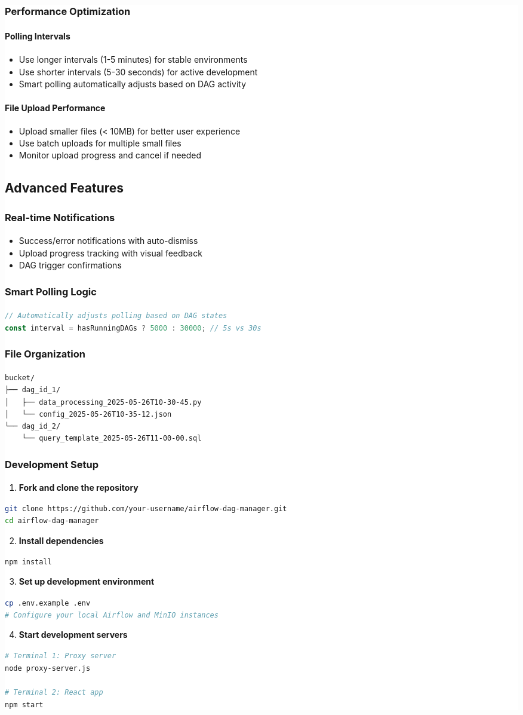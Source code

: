 ### Performance Optimization

#### Polling Intervals
- Use longer intervals (1-5 minutes) for stable environments
- Use shorter intervals (5-30 seconds) for active development
- Smart polling automatically adjusts based on DAG activity

#### File Upload Performance
- Upload smaller files (< 10MB) for better user experience
- Use batch uploads for multiple small files
- Monitor upload progress and cancel if needed

## Advanced Features

### Real-time Notifications
- Success/error notifications with auto-dismiss
- Upload progress tracking with visual feedback
- DAG trigger confirmations

### Smart Polling Logic
```typescript
// Automatically adjusts polling based on DAG states
const interval = hasRunningDAGs ? 5000 : 30000; // 5s vs 30s
```

### File Organization
```
bucket/
├── dag_id_1/
│   ├── data_processing_2025-05-26T10-30-45.py
│   └── config_2025-05-26T10-35-12.json
└── dag_id_2/
    └── query_template_2025-05-26T11-00-00.sql
```

### Development Setup

1. **Fork and clone the repository**
```bash
git clone https://github.com/your-username/airflow-dag-manager.git
cd airflow-dag-manager
```

2. **Install dependencies**
```bash
npm install
```

3. **Set up development environment**
```bash
cp .env.example .env
# Configure your local Airflow and MinIO instances
```

4. **Start development servers**
```bash
# Terminal 1: Proxy server
node proxy-server.js

# Terminal 2: React app  
npm start
```
